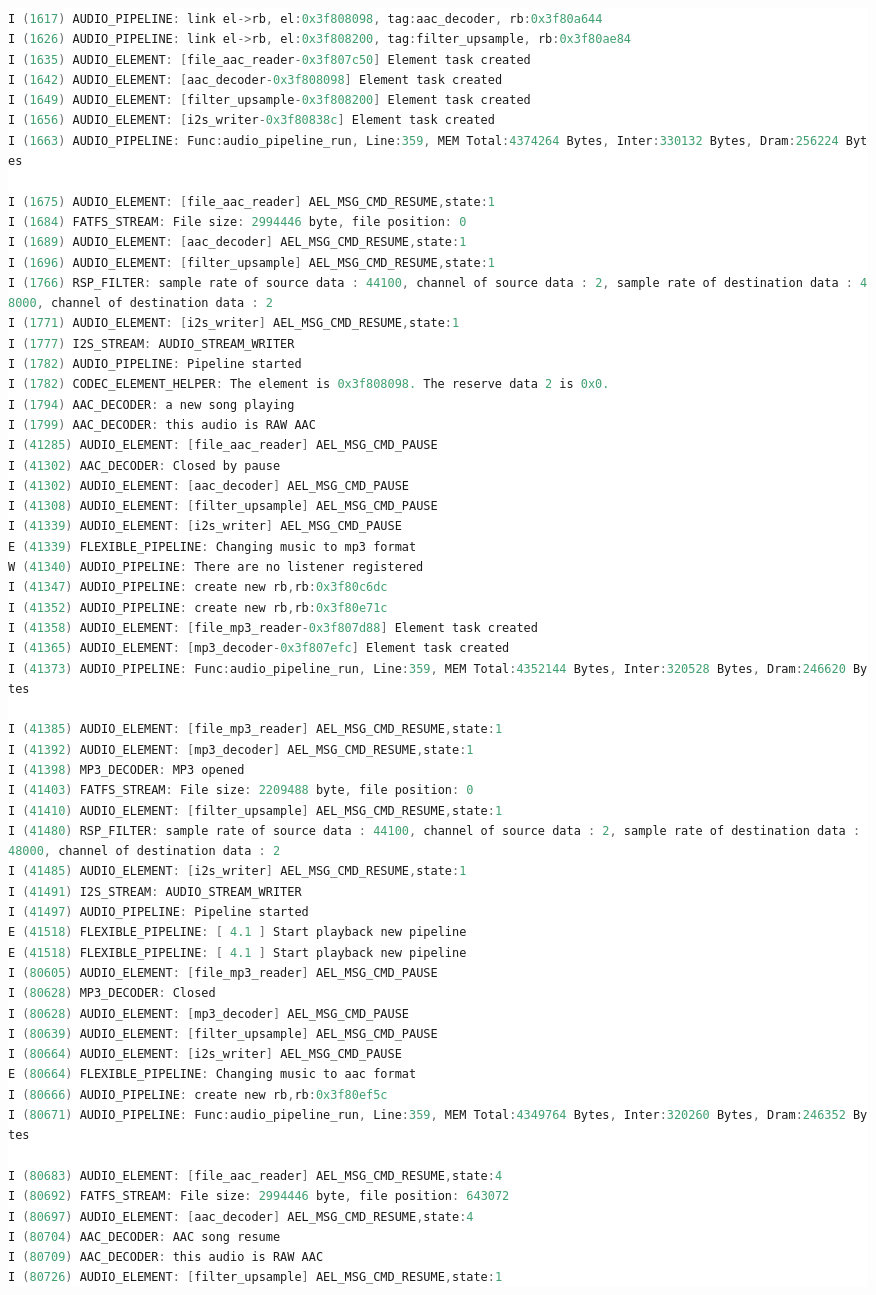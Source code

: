 ```c
I (1617) AUDIO_PIPELINE: link el->rb, el:0x3f808098, tag:aac_decoder, rb:0x3f80a644
I (1626) AUDIO_PIPELINE: link el->rb, el:0x3f808200, tag:filter_upsample, rb:0x3f80ae84
I (1635) AUDIO_ELEMENT: [file_aac_reader-0x3f807c50] Element task created
I (1642) AUDIO_ELEMENT: [aac_decoder-0x3f808098] Element task created
I (1649) AUDIO_ELEMENT: [filter_upsample-0x3f808200] Element task created
I (1656) AUDIO_ELEMENT: [i2s_writer-0x3f80838c] Element task created
I (1663) AUDIO_PIPELINE: Func:audio_pipeline_run, Line:359, MEM Total:4374264 Bytes, Inter:330132 Bytes, Dram:256224 Bytes

I (1675) AUDIO_ELEMENT: [file_aac_reader] AEL_MSG_CMD_RESUME,state:1
I (1684) FATFS_STREAM: File size: 2994446 byte, file position: 0
I (1689) AUDIO_ELEMENT: [aac_decoder] AEL_MSG_CMD_RESUME,state:1
I (1696) AUDIO_ELEMENT: [filter_upsample] AEL_MSG_CMD_RESUME,state:1
I (1766) RSP_FILTER: sample rate of source data : 44100, channel of source data : 2, sample rate of destination data : 48000, channel of destination data : 2
I (1771) AUDIO_ELEMENT: [i2s_writer] AEL_MSG_CMD_RESUME,state:1
I (1777) I2S_STREAM: AUDIO_STREAM_WRITER
I (1782) AUDIO_PIPELINE: Pipeline started
I (1782) CODEC_ELEMENT_HELPER: The element is 0x3f808098. The reserve data 2 is 0x0.
I (1794) AAC_DECODER: a new song playing
I (1799) AAC_DECODER: this audio is RAW AAC
I (41285) AUDIO_ELEMENT: [file_aac_reader] AEL_MSG_CMD_PAUSE
I (41302) AAC_DECODER: Closed by pause
I (41302) AUDIO_ELEMENT: [aac_decoder] AEL_MSG_CMD_PAUSE
I (41308) AUDIO_ELEMENT: [filter_upsample] AEL_MSG_CMD_PAUSE
I (41339) AUDIO_ELEMENT: [i2s_writer] AEL_MSG_CMD_PAUSE
E (41339) FLEXIBLE_PIPELINE: Changing music to mp3 format
W (41340) AUDIO_PIPELINE: There are no listener registered
I (41347) AUDIO_PIPELINE: create new rb,rb:0x3f80c6dc
I (41352) AUDIO_PIPELINE: create new rb,rb:0x3f80e71c
I (41358) AUDIO_ELEMENT: [file_mp3_reader-0x3f807d88] Element task created
I (41365) AUDIO_ELEMENT: [mp3_decoder-0x3f807efc] Element task created
I (41373) AUDIO_PIPELINE: Func:audio_pipeline_run, Line:359, MEM Total:4352144 Bytes, Inter:320528 Bytes, Dram:246620 Bytes

I (41385) AUDIO_ELEMENT: [file_mp3_reader] AEL_MSG_CMD_RESUME,state:1
I (41392) AUDIO_ELEMENT: [mp3_decoder] AEL_MSG_CMD_RESUME,state:1
I (41398) MP3_DECODER: MP3 opened
I (41403) FATFS_STREAM: File size: 2209488 byte, file position: 0
I (41410) AUDIO_ELEMENT: [filter_upsample] AEL_MSG_CMD_RESUME,state:1
I (41480) RSP_FILTER: sample rate of source data : 44100, channel of source data : 2, sample rate of destination data : 48000, channel of destination data : 2
I (41485) AUDIO_ELEMENT: [i2s_writer] AEL_MSG_CMD_RESUME,state:1
I (41491) I2S_STREAM: AUDIO_STREAM_WRITER
I (41497) AUDIO_PIPELINE: Pipeline started
E (41518) FLEXIBLE_PIPELINE: [ 4.1 ] Start playback new pipeline
E (41518) FLEXIBLE_PIPELINE: [ 4.1 ] Start playback new pipeline
I (80605) AUDIO_ELEMENT: [file_mp3_reader] AEL_MSG_CMD_PAUSE
I (80628) MP3_DECODER: Closed
I (80628) AUDIO_ELEMENT: [mp3_decoder] AEL_MSG_CMD_PAUSE
I (80639) AUDIO_ELEMENT: [filter_upsample] AEL_MSG_CMD_PAUSE
I (80664) AUDIO_ELEMENT: [i2s_writer] AEL_MSG_CMD_PAUSE
E (80664) FLEXIBLE_PIPELINE: Changing music to aac format
I (80666) AUDIO_PIPELINE: create new rb,rb:0x3f80ef5c
I (80671) AUDIO_PIPELINE: Func:audio_pipeline_run, Line:359, MEM Total:4349764 Bytes, Inter:320260 Bytes, Dram:246352 Bytes

I (80683) AUDIO_ELEMENT: [file_aac_reader] AEL_MSG_CMD_RESUME,state:4
I (80692) FATFS_STREAM: File size: 2994446 byte, file position: 643072
I (80697) AUDIO_ELEMENT: [aac_decoder] AEL_MSG_CMD_RESUME,state:4
I (80704) AAC_DECODER: AAC song resume
I (80709) AAC_DECODER: this audio is RAW AAC
I (80726) AUDIO_ELEMENT: [filter_upsample] AEL_MSG_CMD_RESUME,state:1
```
